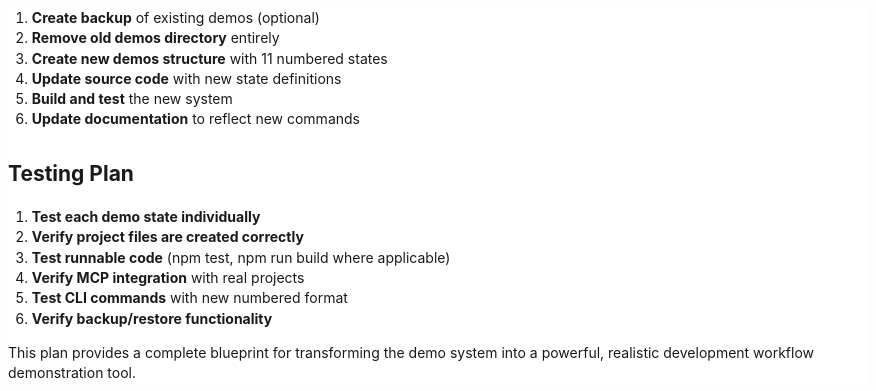 1. **Create backup** of existing demos (optional)
2. **Remove old demos directory** entirely
3. **Create new demos structure** with 11 numbered states
4. **Update source code** with new state definitions
5. **Build and test** the new system
6. **Update documentation** to reflect new commands

## Testing Plan

1. **Test each demo state individually**
2. **Verify project files are created correctly**
3. **Test runnable code** (npm test, npm run build where applicable)
4. **Verify MCP integration** with real projects
5. **Test CLI commands** with new numbered format
6. **Verify backup/restore functionality**

This plan provides a complete blueprint for transforming the demo system into a powerful, realistic development workflow demonstration tool.